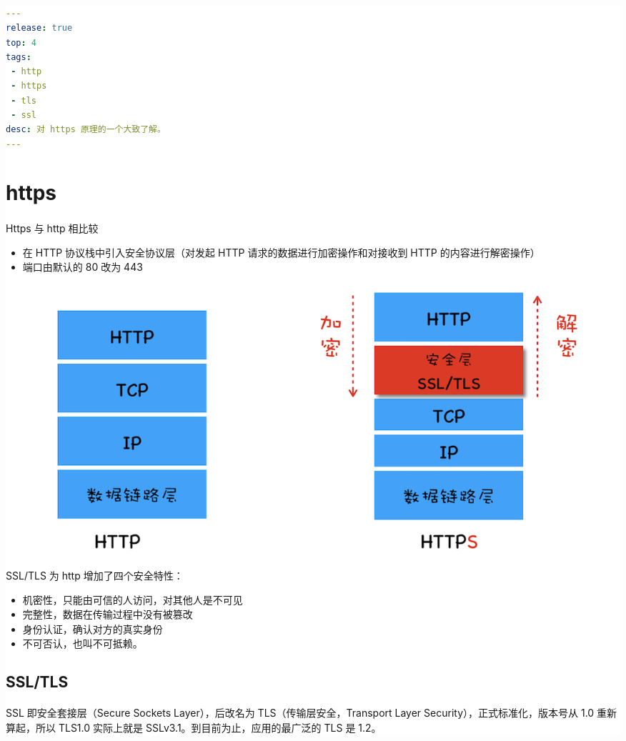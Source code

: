 ```yaml
---
release: true
top: 4
tags:
 - http
 - https
 - tls
 - ssl
desc: 对 https 原理的一个大致了解。
---
```


# https

Https 与 http 相比较

- 在 HTTP 协议栈中引入安全协议层（对发起 HTTP 请求的数据进行加密操作和对接收到 HTTP 的内容进行解密操作）
- 端口由默认的 80 改为 443

![图 9](./images/266e6a36239b598f1baa5333f52f6c41503c66538440fbea035c44f3f386306e.png)  

SSL/TLS 为 http 增加了四个安全特性：

- 机密性，只能由可信的人访问，对其他人是不可见
- 完整性，数据在传输过程中没有被篡改
- 身份认证，确认对方的真实身份
- 不可否认，也叫不可抵赖。

## SSL/TLS

SSL 即安全套接层（Secure Sockets Layer），后改名为 TLS（传输层安全，Transport Layer Security），正式标准化，版本号从 1.0 重新算起，所以 TLS1.0 实际上就是 SSLv3.1。到目前为止，应用的最广泛的 TLS 是 1.2。
